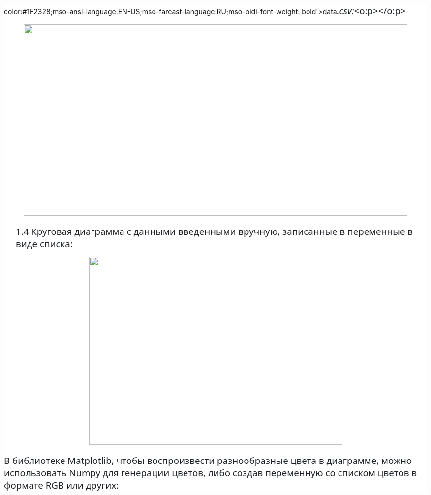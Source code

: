 color:#1F2328;mso-ansi-language:EN-US;mso-fareast-language:RU;mso-bidi-font-weight:
bold'>data</span></i><i><span style='font-size:14.0pt;mso-bidi-font-size:18.0pt;
font-family:"Segoe UI",sans-serif;mso-fareast-font-family:"Times New Roman";
color:#1F2328;mso-fareast-language:RU;mso-bidi-font-weight:bold'>.</span></i><i><span
lang=EN-US style='font-size:14.0pt;mso-bidi-font-size:18.0pt;font-family:"Segoe UI",sans-serif;
mso-fareast-font-family:"Times New Roman";color:#1F2328;mso-ansi-language:EN-US;
mso-fareast-language:RU;mso-bidi-font-weight:bold'>csv</span></i><i><span
style='font-size:14.0pt;mso-bidi-font-size:18.0pt;font-family:"Segoe UI",sans-serif;
mso-fareast-font-family:"Times New Roman";color:#1F2328;mso-fareast-language:
RU;mso-bidi-font-weight:bold'>:</span></i><span style='font-size:14.0pt;
mso-bidi-font-size:18.0pt;font-family:"Segoe UI",sans-serif;mso-fareast-font-family:
"Times New Roman";color:#1F2328;mso-fareast-language:RU;mso-bidi-font-weight:
bold;mso-bidi-font-style:italic'><o:p></o:p></span></p>

<p class=MsoNormal align=center style='mso-margin-top-alt:auto;mso-margin-bottom-alt:
auto;text-align:center;line-height:normal;mso-outline-level:2;background:white'><i
style='mso-bidi-font-style:normal'><span style='font-size:14.0pt;mso-bidi-font-size:
18.0pt;font-family:"Segoe UI",sans-serif;mso-fareast-font-family:"Times New Roman";
color:#1F2328;mso-fareast-language:RU;mso-no-proof:yes'><![if !vml]><img border=0 width=780 height=389
src="Диплом%20(2).files/image006.png" v:shapes="Рисунок_x0020_4"><![endif]></span></i><i><span
style='font-size:14.0pt;mso-bidi-font-size:18.0pt;font-family:"Segoe UI",sans-serif;
mso-fareast-font-family:"Times New Roman";color:#1F2328;mso-fareast-language:
RU;mso-bidi-font-weight:bold'><o:p></o:p></span></i></p>

<p class=MsoNormal style='mso-margin-top-alt:auto;mso-margin-bottom-alt:auto;
margin-left:18.0pt;line-height:normal;mso-outline-level:2;background:white'><span
style='font-size:14.0pt;mso-bidi-font-size:18.0pt;font-family:"Segoe UI",sans-serif;
mso-fareast-font-family:"Times New Roman";color:#1F2328;mso-fareast-language:
RU;mso-bidi-font-weight:bold;mso-bidi-font-style:italic'>1.4 Круговая диаграмма
с данными введенными вручную, записанные в переменные в виде списка:<o:p></o:p></span></p>

<p class=MsoNormal align=center style='mso-margin-top-alt:auto;mso-margin-bottom-alt:
auto;text-align:center;line-height:normal;mso-outline-level:2;background:white'><span
style='mso-fareast-language:RU;mso-no-proof:yes'><![if !vml]><img border=0 width=515 height=382
src="Диплом%20(2).files/image008.png" v:shapes="Рисунок_x0020_1"><![endif]></span><span
style='font-size:14.0pt;mso-bidi-font-size:18.0pt;font-family:"Segoe UI",sans-serif;
mso-fareast-font-family:"Times New Roman";color:#1F2328;mso-fareast-language:
RU;mso-bidi-font-weight:bold;mso-bidi-font-style:italic'><o:p></o:p></span></p>

<p class=MsoNormal style='mso-margin-top-alt:auto;mso-margin-bottom-alt:auto;
line-height:normal;mso-outline-level:2;background:white'><span
style='font-size:14.0pt;mso-bidi-font-size:18.0pt;font-family:"Segoe UI",sans-serif;
mso-fareast-font-family:"Times New Roman";color:#1F2328;mso-fareast-language:
RU;mso-bidi-font-weight:bold;mso-bidi-font-style:italic'>В библиотеке Matplotlib,
чтобы воспроизвести разнообразные цвета в диаграмме, можно использовать </span><span
lang=EN-US style='font-size:14.0pt;mso-bidi-font-size:18.0pt;font-family:"Segoe UI",sans-serif;
mso-fareast-font-family:"Times New Roman";color:#1F2328;mso-ansi-language:EN-US;
mso-fareast-language:RU;mso-bidi-font-weight:bold;mso-bidi-font-style:italic'>Numpy</span><span
lang=EN-US style='font-size:14.0pt;mso-bidi-font-size:18.0pt;font-family:"Segoe UI",sans-serif;
mso-fareast-font-family:"Times New Roman";color:#1F2328;mso-fareast-language:
RU;mso-bidi-font-weight:bold;mso-bidi-font-style:italic'> </span><span
style='font-size:14.0pt;mso-bidi-font-size:18.0pt;font-family:"Segoe UI",sans-serif;
mso-fareast-font-family:"Times New Roman";color:#1F2328;mso-fareast-language:
RU;mso-bidi-font-weight:bold;mso-bidi-font-style:italic'>для генерации цветов,
либо создав переменную со списком цветов в формате RGB или других:<o:p></o:p></span></p>
